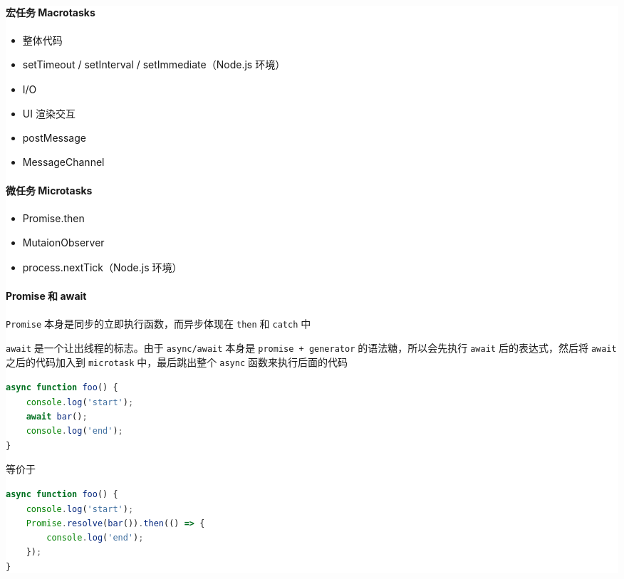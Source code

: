 #### 宏任务 Macrotasks

+ 整体代码

+ setTimeout / setInterval / setImmediate（Node.js 环境）

+ I/O

+ UI 渲染交互

+ postMessage

+ MessageChannel

#### 微任务 Microtasks

+ Promise.then

+ MutaionObserver

+ process.nextTick（Node.js 环境）

#### Promise 和 await

`Promise` 本身是同步的立即执行函数，而异步体现在 `then` 和 `catch` 中

`await` 是一个让出线程的标志。由于 `async/await` 本身是 `promise + generator` 的语法糖，所以会先执行 `await` 后的表达式，然后将 `await` 之后的代码加入到 `microtask` 中，最后跳出整个 `async` 函数来执行后面的代码

```js
async function foo() {
	console.log('start');
	await bar();
	console.log('end');
}
```

等价于

```js
async function foo() {
	console.log('start');
	Promise.resolve(bar()).then(() => {
        console.log('end');
    });
}
```
